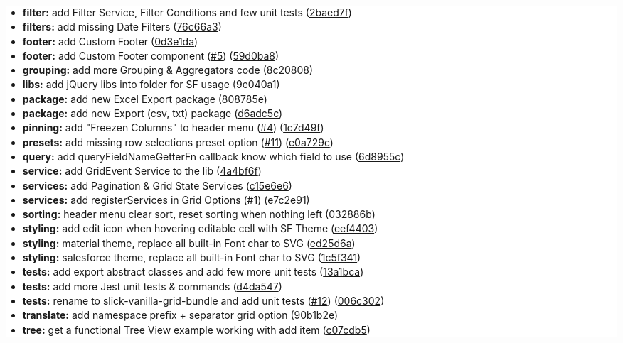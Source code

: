 * **filter:** add Filter Service, Filter Conditions and few unit tests ([2baed7f](https://github.com/slickclub/slickgrid-universal/commit/2baed7fa0c31d73437b3d08d2d48c91b05602ff9))
* **filters:** add missing Date Filters ([76c66a3](https://github.com/slickclub/slickgrid-universal/commit/76c66a3ec2da4b1ff1b296851f46bf58967adc18))
* **footer:** add Custom Footer ([0d3e1da](https://github.com/slickclub/slickgrid-universal/commit/0d3e1dabf29c4bc354df598a3b166030f61769fc))
* **footer:** add Custom Footer component ([#5](https://github.com/slickclub/slickgrid-universal/issues/5)) ([59d0ba8](https://github.com/slickclub/slickgrid-universal/commit/59d0ba8921c2e0886b0c34705ac5a74f35ab4e43))
* **grouping:** add more Grouping & Aggregators code ([8c20808](https://github.com/slickclub/slickgrid-universal/commit/8c20808d9a8b0a6166f4fb8fe013d33ae57a223c))
* **libs:** add jQuery libs into folder for SF usage ([9e040a1](https://github.com/slickclub/slickgrid-universal/commit/9e040a1ffe65f9fce6bbe70f57a3c6b4c597bc82))
* **package:** add new Excel Export package ([808785e](https://github.com/slickclub/slickgrid-universal/commit/808785e0ea9508f817453211d8ed808398aa9c01))
* **package:** add new Export (csv, txt) package ([d6adc5c](https://github.com/slickclub/slickgrid-universal/commit/d6adc5ce7aa466fde3c1e1377bd47c9a6cd8b53b))
* **pinning:** add "Freezen Columns" to header menu ([#4](https://github.com/slickclub/slickgrid-universal/issues/4)) ([1c7d49f](https://github.com/slickclub/slickgrid-universal/commit/1c7d49f838a8cadb093dfbdf81c215ed250fbe14))
* **presets:** add missing row selections preset option ([#11](https://github.com/slickclub/slickgrid-universal/issues/11)) ([e0a729c](https://github.com/slickclub/slickgrid-universal/commit/e0a729cfbbe7aa75a18301b4db994ac9d3330f10))
* **query:** add queryFieldNameGetterFn callback know which field to use ([6d8955c](https://github.com/slickclub/slickgrid-universal/commit/6d8955c1933a88683c2284d9162e43248bc578a2))
* **service:** add GridEvent Service to the lib ([4a4bf6f](https://github.com/slickclub/slickgrid-universal/commit/4a4bf6f86ebdb6cbf911d838714440cceee4e07f))
* **services:** add Pagination & Grid State Services ([c15e6e6](https://github.com/slickclub/slickgrid-universal/commit/c15e6e63edce6f07751f3380229e9e1777c43d84))
* **services:** add registerServices in Grid Options ([#1](https://github.com/slickclub/slickgrid-universal/issues/1)) ([e7c2e91](https://github.com/slickclub/slickgrid-universal/commit/e7c2e91842eac2044ccdd82673bfade20b24ab4f))
* **sorting:** header menu clear sort, reset sorting when nothing left ([032886b](https://github.com/slickclub/slickgrid-universal/commit/032886bf6da9e3d711a17d23481c47ccf81af353))
* **styling:** add edit icon when hovering editable cell with SF Theme ([eef4403](https://github.com/slickclub/slickgrid-universal/commit/eef4403b8e9168ff119eb97ca5c663101104abae))
* **styling:** material theme, replace all built-in Font char to SVG ([ed25d6a](https://github.com/slickclub/slickgrid-universal/commit/ed25d6ae4848b614c84da111ff894eedb5be6400))
* **styling:** salesforce theme, replace all built-in Font char to SVG ([1c5f341](https://github.com/slickclub/slickgrid-universal/commit/1c5f3414d8bafea7cb393033c9753aef4ad66b2f))
* **tests:** add export abstract classes and add few more unit tests ([13a1bca](https://github.com/slickclub/slickgrid-universal/commit/13a1bcac7c21666f2b006f3488036175b29b1b3d))
* **tests:** add more Jest unit tests & commands ([d4da547](https://github.com/slickclub/slickgrid-universal/commit/d4da547aaae797767140d73289d7f50874fdd09e))
* **tests:** rename to slick-vanilla-grid-bundle and add unit tests ([#12](https://github.com/slickclub/slickgrid-universal/issues/12)) ([006c302](https://github.com/slickclub/slickgrid-universal/commit/006c30251ea1d473e5d1ae54d20c050fccf0e6a4))
* **translate:** add namespace prefix + separator grid option ([90b1b2e](https://github.com/slickclub/slickgrid-universal/commit/90b1b2ec0c1a55d23ebcc47b6a88d972c9bbcdb7))
* **tree:** get a functional Tree View example working with add item ([c07cdb5](https://github.com/slickclub/slickgrid-universal/commit/c07cdb545106fd845a105a28014daabaa2860137))
